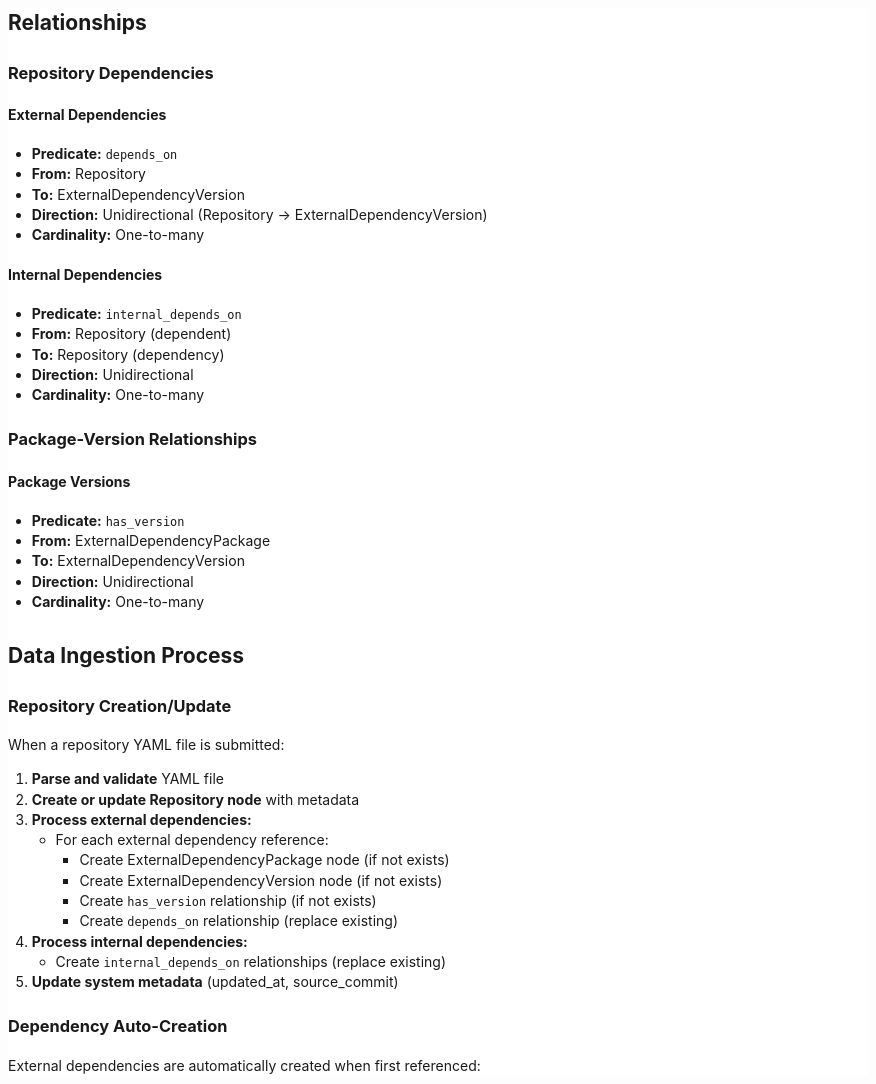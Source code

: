 ## Relationships

### Repository Dependencies

#### External Dependencies

- **Predicate:** `depends_on`
- **From:** Repository
- **To:** ExternalDependencyVersion
- **Direction:** Unidirectional (Repository → ExternalDependencyVersion)
- **Cardinality:** One-to-many

#### Internal Dependencies

- **Predicate:** `internal_depends_on`
- **From:** Repository (dependent)
- **To:** Repository (dependency)
- **Direction:** Unidirectional
- **Cardinality:** One-to-many

### Package-Version Relationships

#### Package Versions

- **Predicate:** `has_version`
- **From:** ExternalDependencyPackage
- **To:** ExternalDependencyVersion
- **Direction:** Unidirectional
- **Cardinality:** One-to-many

## Data Ingestion Process

### Repository Creation/Update

When a repository YAML file is submitted:

1. **Parse and validate** YAML file
2. **Create or update Repository node** with metadata
3. **Process external dependencies:**
   - For each external dependency reference:
     - Create ExternalDependencyPackage node (if not exists)
     - Create ExternalDependencyVersion node (if not exists)
     - Create `has_version` relationship (if not exists)
     - Create `depends_on` relationship (replace existing)
4. **Process internal dependencies:**
   - Create `internal_depends_on` relationships (replace existing)
5. **Update system metadata** (updated_at, source_commit)

### Dependency Auto-Creation

External dependencies are automatically created when first referenced:
